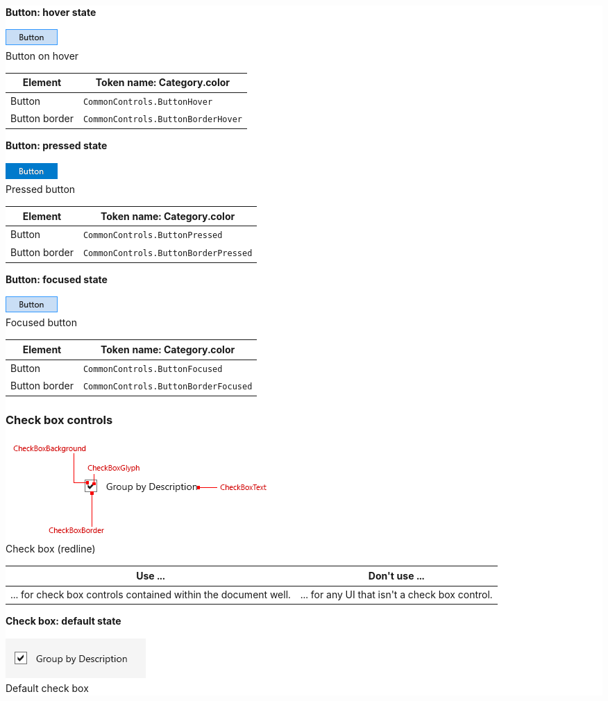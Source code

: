 **Button: hover state**  

![Button on hover](../../extensibility/ux-guidelines/media/03.03.Button.hover.png "03.03.Button.hover")<br />Button on hover  

| Element | Token name: Category.color |
| --- | --- |
| Button | `CommonControls.ButtonHover` |
| Button border | `CommonControls.ButtonBorderHover` |

**Button: pressed state**  

![Pressed button](../../extensibility/ux-guidelines/media/03.03.Button.Pressed.png "03.03.Button.Pressed")<br />Pressed button  

| Element | Token name: Category.color |
| --- | --- |
| Button | `CommonControls.ButtonPressed` |
| Button border | `CommonControls.ButtonBorderPressed` |

**Button: focused state**  

![Focused button](../../extensibility/ux-guidelines/media/03.03.Button.Focused.png "03.03.Button.Focused")<br />Focused button  

| Element | Token name: Category.color |
| --- | --- |
| Button | `CommonControls.ButtonFocused` |
| Button border | `CommonControls.ButtonBorderFocused` |

### Check box controls  
![Check box (redline)](../../extensibility/ux-guidelines/media/0303-161_checkboxredline.png "0303-161_CheckboxRedline")<br />Check box (redline)  

| Use ... | Don't use ... |
| --- | --- |
| ... for check box controls contained within the document well. | ... for any UI that isn't a check box control. |

**Check box: default state**  

![Check box](../../extensibility/ux-guidelines/media/0303-162_checkbox.png "0303-162_Checkbox")<br />Default check box
